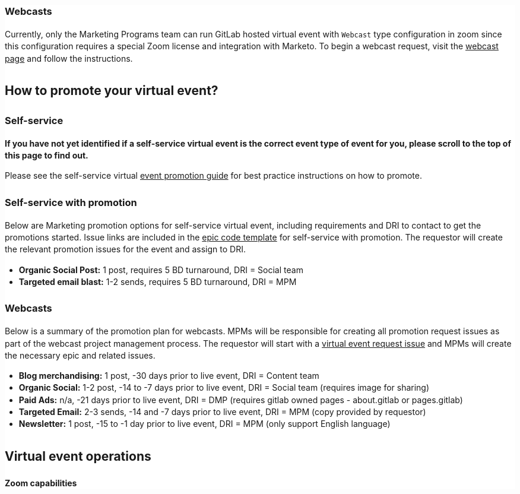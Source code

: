 ### Webcasts 

Currently, only the Marketing Programs team can run GitLab hosted virtual event with `Webcast` type configuration in zoom since this configuration requires a special Zoom license and integration with Marketo. To begin a webcast request, visit the [webcast page](https://about.gitlab.com/handbook/marketing/revenue-marketing/digital-marketing-programs/marketing-programs/virtual-events/webcast/) and follow the instructions.

## How to promote your virtual event?

### Self-service

**If you have not yet identified if a self-service virtual event is the correct event type of event for you, please scroll to the top of this page to find out.**

Please see the self-service virtual [event promotion guide](https://about.gitlab.com/handbook/marketing/revenue-marketing/digital-marketing-programs/marketing-programs/virtual-events/self-service-ve-with-without-promotion/) for best practice instructions on how to promote.

### Self-service with promotion

Below are Marketing promotion options for self-service virtual event, including requirements and DRI to contact to get the promotions started. Issue links are included in the [epic code template](https://about.gitlab.com/handbook/marketing/revenue-marketing/digital-marketing-programs/marketing-programs/virtual-events/self-service-ve-with-without-promotion/#epic-code-for-self-service-with-promotion) for self-service with promotion. The requestor will create the relevant promotion issues for the event and assign to DRI. 

* **Organic Social Post:** 1 post, requires 5 BD turnaround, DRI = Social team
* **Targeted email blast:** 1-2 sends, requires 5 BD turnaround, DRI = MPM

### Webcasts

Below is a summary of the promotion plan for webcasts. MPMs will be responsible for creating all promotion request issues as part of the webcast project management process. The requestor will start with a [virtual event request issue](https://gitlab.com/gitlab-com/marketing/digital-marketing-programs/blob/master/.gitlab/issue_templates/MPM_VirtualEvent_Request.md) and MPMs will create the necessary epic and related issues. 

* **Blog merchandising:** 1 post, -30 days prior to live event, DRI = Content team
* **Organic Social:** 1-2 post, -14 to -7 days prior to live event, DRI = Social team (requires image for sharing)
* **Paid Ads:** n/a, -21 days prior to live event, DRI = DMP (requires gitlab owned pages - about.gitlab or pages.gitlab)
* **Targeted Email:** 2-3 sends, -14 and -7 days prior to live event, DRI = MPM (copy provided by requestor)
* **Newsletter:** 1 post, -15 to -1 day prior to live event, DRI = MPM (only support English language)

## Virtual event operations 

#### Zoom capabilities
